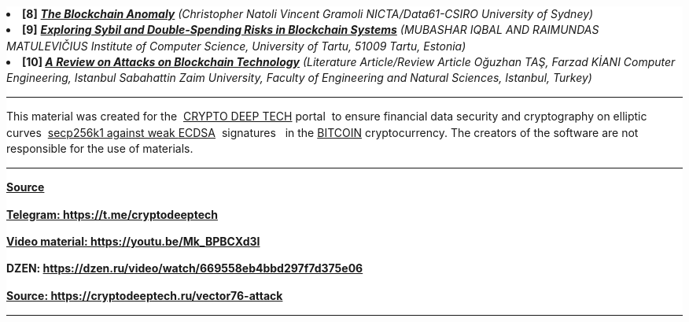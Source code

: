 

<li><strong>[8]</strong> <em><strong><a href="https://cryptodeep.ru/doc/bitcoin-vector76-attack-008.pdf">The Blockchain Anomaly</a></strong> (Christopher Natoli Vincent Gramoli NICTA/Data61-CSIRO University of Sydney)</em></li>



<li><strong>[9]</strong> <em><strong><a href="https://cryptodeep.ru/doc/bitcoin-vector76-attack-009.pdf">Exploring Sybil and Double-Spending Risks in Blockchain Systems</a></strong> (MUBASHAR IQBAL AND RAIMUNDAS MATULEVIČIUS Institute of Computer Science, University of Tartu, 51009 Tartu, Estonia)</em></li>



<li><strong>[10] </strong><em><strong><a href="https://cryptodeep.ru/doc/bitcoin-vector76-attack-010.pdf">A Review on Attacks on Blockchain Technology</a></strong> (Literature Article/Review Article Oğuzhan TAŞ, Farzad KİANI Computer Engineering, Istanbul Sabahattin Zaim University, Faculty of Engineering and Natural Sciences, Istanbul, Turkey)</em></li>
</ul>



<hr class="wp-block-separator has-alpha-channel-opacity"/>



<p>This material was created for the&nbsp;&nbsp;<a href="https://cryptodeep.ru/">CRYPTO DEEP TECH</a>&nbsp;portal &nbsp;to ensure financial data security and cryptography on elliptic curves&nbsp;&nbsp;<a href="https://www.youtube.com/@cryptodeeptech">secp256k1 against weak&nbsp;</a><a href="https://github.com/demining/CryptoDeepTools">ECDSA</a>&nbsp;&nbsp;signatures&nbsp;&nbsp;&nbsp;in the&nbsp;<a href="https://t.me/cryptodeeptech">BITCOIN</a>&nbsp;cryptocurrency. The creators of the software are not responsible for the use of materials.</p>



<hr class="wp-block-separator has-alpha-channel-opacity"/>



<p><strong><a href="https://github.com/demining/CryptoDeepTools/tree/main/34Vector76Attack">Source</a></strong></p>



<p><strong><a href="https://t.me/cryptodeeptech">Telegram: https://t.me/cryptodeeptech</a></strong></p>



<p><strong><a href="https://youtu.be/Mk_BPBCXd3I">Video material: https://youtu.be/Mk_BPBCXd3I</a></strong></p>



<p><strong>DZEN:&nbsp;<a href="https://dzen.ru/video/watch/669558eb4bbd297f7d375e06">https://dzen.ru/video/watch/669558eb4bbd297f7d375e06</a></strong></p>



<p><strong><a href="https://cryptodeeptech.ru/vector76-attack">Source: https://cryptodeeptech.ru/vector76-attack</a></strong></p>



<hr class="wp-block-separator has-alpha-channel-opacity"/>
